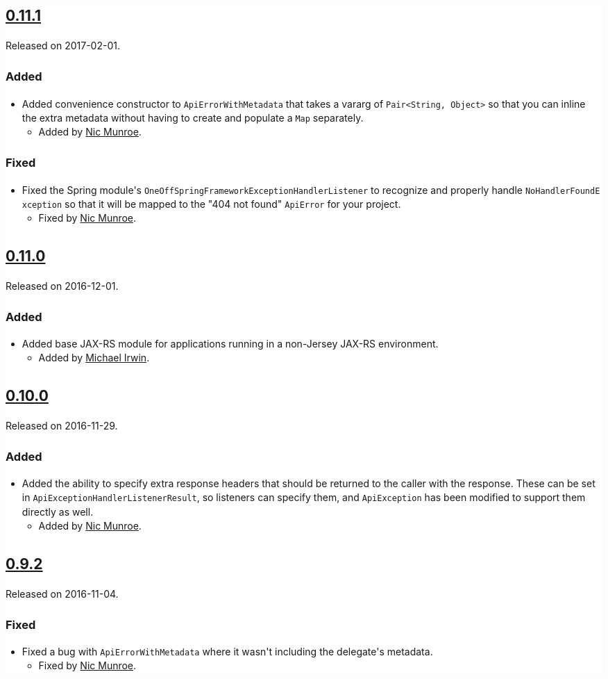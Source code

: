 ## [0.11.1](https://github.com/Nike-Inc/backstopper/releases/tag/backstopper-v0.11.1)

Released on 2017-02-01.

### Added

- Added convenience constructor to `ApiErrorWithMetadata` that takes a vararg of `Pair<String, Object>` so that you can inline the extra metadata without having to create and populate a `Map` separately.
    - Added by [Nic Munroe][contrib_nicmunroe].

### Fixed

- Fixed the Spring module's `OneOffSpringFrameworkExceptionHandlerListener` to recognize and properly handle `NoHandlerFoundException` so that it will be mapped to the "404 not found" `ApiError` for your project. 
    - Fixed by [Nic Munroe][contrib_nicmunroe].

## [0.11.0](https://github.com/Nike-Inc/backstopper/releases/tag/backstopper-v0.11.0)

Released on 2016-12-01.

### Added

- Added base JAX-RS module for applications running in a non-Jersey JAX-RS environment.
    - Added by [Michael Irwin][contrib_mikesir87].

## [0.10.0](https://github.com/Nike-Inc/backstopper/releases/tag/backstopper-v0.10.0)

Released on 2016-11-29.

### Added

- Added the ability to specify extra response headers that should be returned to the caller with the response. These can be set in `ApiExceptionHandlerListenerResult`, so listeners can specify them, and `ApiException` has been modified to support them directly as well.
    - Added by [Nic Munroe][contrib_nicmunroe].

## [0.9.2](https://github.com/Nike-Inc/backstopper/releases/tag/backstopper-v0.9.2)

Released on 2016-11-04.

### Fixed

- Fixed a bug with `ApiErrorWithMetadata` where it wasn't including the delegate's metadata. 
    - Fixed by [Nic Munroe][contrib_nicmunroe].


[contrib_nicmunroe]: https://github.com/nicmunroe
[contrib_mikesir87]: https://github.com/mikesir87 
[contrib_rabeyta]: https://github.com/rabeyta
[contrib_apjo]: https://github.com/apjo
[contrib_dearcherian]: https://github.com/dearcherian